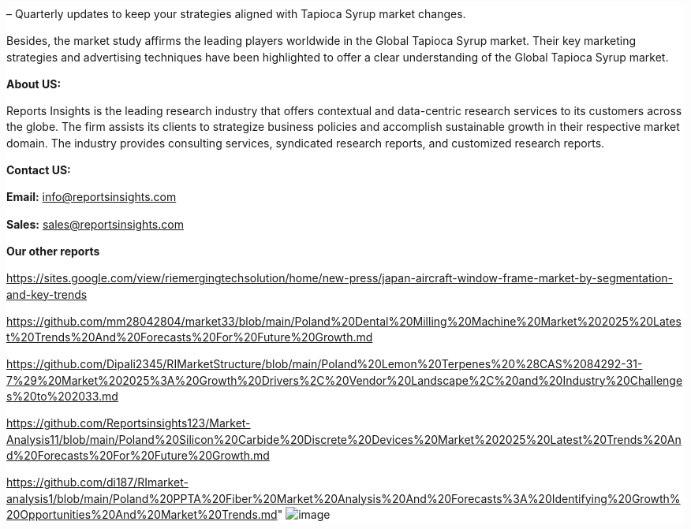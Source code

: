 – Quarterly updates to keep your strategies aligned with Tapioca Syrup market changes.

Besides, the market study affirms the leading players worldwide in the Global Tapioca Syrup market. Their key marketing strategies and advertising techniques have been highlighted to offer a clear understanding of the Global Tapioca Syrup market.

<strong><strong>About US</strong>:</strong>

Reports Insights is the leading research industry that offers contextual and data-centric research services to its customers across the globe. The firm assists its clients to strategize business policies and accomplish sustainable growth in their respective market domain. The industry provides consulting services, syndicated research reports, and customized research reports.

<strong>Contact US:</strong>

<p class=><b>Email:</b> <a href=mailto:info@reportsinsights.com>info@reportsinsights.com</a></p>
<p class=><b>Sales:</b> <a href=mailto:sales@reportsinsights.com>sales@reportsinsights.com</a></p>

<strong>Our other reports</strong>

<a href=https://sites.google.com/view/riemergingtechsolution/home/new-press/japan-aircraft-window-frame-market-by-segmentation-and-key-trends>https://sites.google.com/view/riemergingtechsolution/home/new-press/japan-aircraft-window-frame-market-by-segmentation-and-key-trends</a>

<a href=https://github.com/mm28042804/market33/blob/main/Poland%20Dental%20Milling%20Machine%20Market%202025%20Latest%20Trends%20And%20Forecasts%20For%20Future%20Growth.md>https://github.com/mm28042804/market33/blob/main/Poland%20Dental%20Milling%20Machine%20Market%202025%20Latest%20Trends%20And%20Forecasts%20For%20Future%20Growth.md</a>

<a href=https://github.com/Dipali2345/RIMarketStructure/blob/main/Poland%20Lemon%20Terpenes%20%28CAS%2084292-31-7%29%20Market%202025%3A%20Growth%20Drivers%2C%20Vendor%20Landscape%2C%20and%20Industry%20Challenges%20to%202033.md>https://github.com/Dipali2345/RIMarketStructure/blob/main/Poland%20Lemon%20Terpenes%20%28CAS%2084292-31-7%29%20Market%202025%3A%20Growth%20Drivers%2C%20Vendor%20Landscape%2C%20and%20Industry%20Challenges%20to%202033.md</a>

<a href=https://github.com/Reportsinsights123/Market-Analysis11/blob/main/Poland%20Silicon%20Carbide%20Discrete%20Devices%20Market%202025%20Latest%20Trends%20And%20Forecasts%20For%20Future%20Growth.md>https://github.com/Reportsinsights123/Market-Analysis11/blob/main/Poland%20Silicon%20Carbide%20Discrete%20Devices%20Market%202025%20Latest%20Trends%20And%20Forecasts%20For%20Future%20Growth.md</a>

<a href=https://github.com/di187/RImarket-analysis1/blob/main/Poland%20PPTA%20Fiber%20Market%20Analysis%20And%20Forecasts%3A%20Identifying%20Growth%20Opportunities%20And%20Market%20Trends.md>https://github.com/di187/RImarket-analysis1/blob/main/Poland%20PPTA%20Fiber%20Market%20Analysis%20And%20Forecasts%3A%20Identifying%20Growth%20Opportunities%20And%20Market%20Trends.md</a>"
![image](https://github.com/user-attachments/assets/e4fe7a91-b887-4afb-aa7c-7a3e5a96994d)
